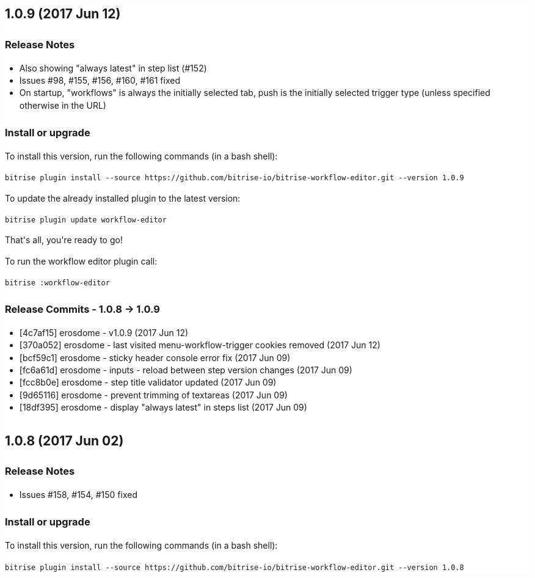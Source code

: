 
## 1.0.9 (2017 Jun 12)

### Release Notes

* Also showing "always latest" in step list (#152)
* Issues #98, #155, #156, #160, #161 fixed
* On startup, "workflows" is always the initially selected tab, push is the initially selected trigger type (unless specified otherwise in the URL)

### Install or upgrade

To install this version, run the following commands (in a bash shell):

```
bitrise plugin install --source https://github.com/bitrise-io/bitrise-workflow-editor.git --version 1.0.9
```

To update the already installed plugin to the latest version:

```
bitrise plugin update workflow-editor
```

That's all, you're ready to go!

To run the workflow editor plugin call:

```
bitrise :workflow-editor
```

### Release Commits - 1.0.8 -> 1.0.9

* [4c7af15] erosdome - v1.0.9 (2017 Jun 12)
* [370a052] erosdome - last visited menu-workflow-trigger cookies removed (2017 Jun 12)
* [bcf59c1] erosdome - sticky header console error fix (2017 Jun 09)
* [fc6a61d] erosdome - inputs - reload between step version changes (2017 Jun 09)
* [fcc8b0e] erosdome - step title validator updated (2017 Jun 09)
* [9d65116] erosdome - prevent trimming of textareas (2017 Jun 09)
* [18df395] erosdome - display "always latest" in steps list (2017 Jun 09)


## 1.0.8 (2017 Jun 02)

### Release Notes

* Issues #158, #154, #150 fixed

### Install or upgrade

To install this version, run the following commands (in a bash shell):

```
bitrise plugin install --source https://github.com/bitrise-io/bitrise-workflow-editor.git --version 1.0.8
```

